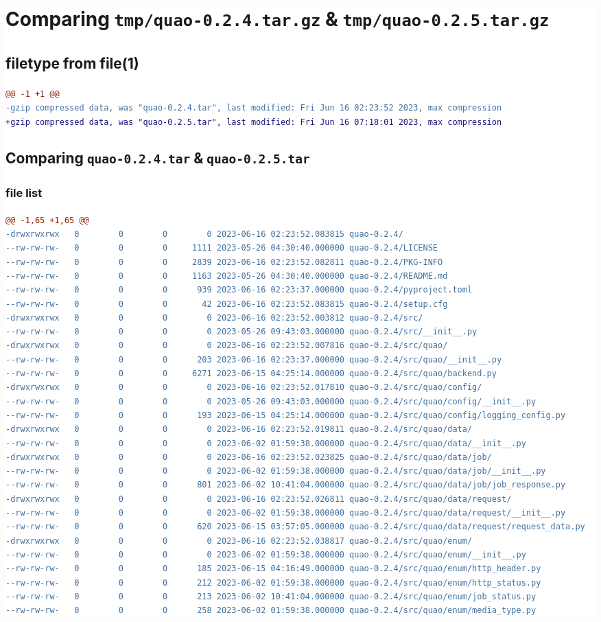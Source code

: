 # Comparing `tmp/quao-0.2.4.tar.gz` & `tmp/quao-0.2.5.tar.gz`

## filetype from file(1)

```diff
@@ -1 +1 @@
-gzip compressed data, was "quao-0.2.4.tar", last modified: Fri Jun 16 02:23:52 2023, max compression
+gzip compressed data, was "quao-0.2.5.tar", last modified: Fri Jun 16 07:18:01 2023, max compression
```

## Comparing `quao-0.2.4.tar` & `quao-0.2.5.tar`

### file list

```diff
@@ -1,65 +1,65 @@
-drwxrwxrwx   0        0        0        0 2023-06-16 02:23:52.083815 quao-0.2.4/
--rw-rw-rw-   0        0        0     1111 2023-05-26 04:30:40.000000 quao-0.2.4/LICENSE
--rw-rw-rw-   0        0        0     2839 2023-06-16 02:23:52.082811 quao-0.2.4/PKG-INFO
--rw-rw-rw-   0        0        0     1163 2023-05-26 04:30:40.000000 quao-0.2.4/README.md
--rw-rw-rw-   0        0        0      939 2023-06-16 02:23:37.000000 quao-0.2.4/pyproject.toml
--rw-rw-rw-   0        0        0       42 2023-06-16 02:23:52.083815 quao-0.2.4/setup.cfg
-drwxrwxrwx   0        0        0        0 2023-06-16 02:23:52.003812 quao-0.2.4/src/
--rw-rw-rw-   0        0        0        0 2023-05-26 09:43:03.000000 quao-0.2.4/src/__init__.py
-drwxrwxrwx   0        0        0        0 2023-06-16 02:23:52.007816 quao-0.2.4/src/quao/
--rw-rw-rw-   0        0        0      203 2023-06-16 02:23:37.000000 quao-0.2.4/src/quao/__init__.py
--rw-rw-rw-   0        0        0     6271 2023-06-15 04:25:14.000000 quao-0.2.4/src/quao/backend.py
-drwxrwxrwx   0        0        0        0 2023-06-16 02:23:52.017810 quao-0.2.4/src/quao/config/
--rw-rw-rw-   0        0        0        0 2023-05-26 09:43:03.000000 quao-0.2.4/src/quao/config/__init__.py
--rw-rw-rw-   0        0        0      193 2023-06-15 04:25:14.000000 quao-0.2.4/src/quao/config/logging_config.py
-drwxrwxrwx   0        0        0        0 2023-06-16 02:23:52.019811 quao-0.2.4/src/quao/data/
--rw-rw-rw-   0        0        0        0 2023-06-02 01:59:38.000000 quao-0.2.4/src/quao/data/__init__.py
-drwxrwxrwx   0        0        0        0 2023-06-16 02:23:52.023825 quao-0.2.4/src/quao/data/job/
--rw-rw-rw-   0        0        0        0 2023-06-02 01:59:38.000000 quao-0.2.4/src/quao/data/job/__init__.py
--rw-rw-rw-   0        0        0      801 2023-06-02 10:41:04.000000 quao-0.2.4/src/quao/data/job/job_response.py
-drwxrwxrwx   0        0        0        0 2023-06-16 02:23:52.026811 quao-0.2.4/src/quao/data/request/
--rw-rw-rw-   0        0        0        0 2023-06-02 01:59:38.000000 quao-0.2.4/src/quao/data/request/__init__.py
--rw-rw-rw-   0        0        0      620 2023-06-15 03:57:05.000000 quao-0.2.4/src/quao/data/request/request_data.py
-drwxrwxrwx   0        0        0        0 2023-06-16 02:23:52.038817 quao-0.2.4/src/quao/enum/
--rw-rw-rw-   0        0        0        0 2023-06-02 01:59:38.000000 quao-0.2.4/src/quao/enum/__init__.py
--rw-rw-rw-   0        0        0      185 2023-06-15 04:16:49.000000 quao-0.2.4/src/quao/enum/http_header.py
--rw-rw-rw-   0        0        0      212 2023-06-02 01:59:38.000000 quao-0.2.4/src/quao/enum/http_status.py
--rw-rw-rw-   0        0        0      213 2023-06-02 10:41:04.000000 quao-0.2.4/src/quao/enum/job_status.py
--rw-rw-rw-   0        0        0      258 2023-06-02 01:59:38.000000 quao-0.2.4/src/quao/enum/media_type.py
```